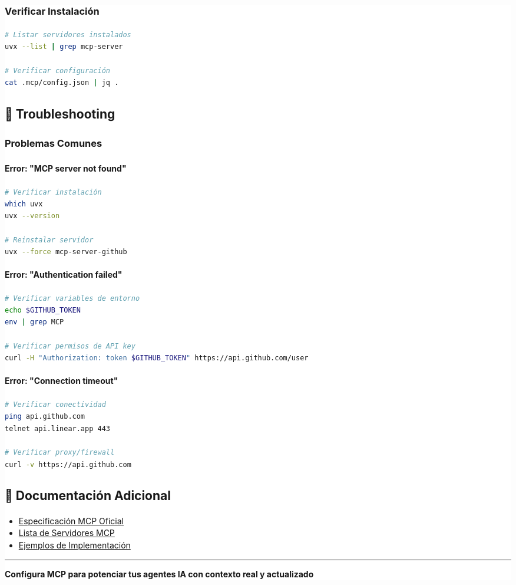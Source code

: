 ### **Verificar Instalación**
```bash
# Listar servidores instalados
uvx --list | grep mcp-server

# Verificar configuración
cat .mcp/config.json | jq .
```

## 🐛 **Troubleshooting**

### **Problemas Comunes**

#### **Error: "MCP server not found"**
```bash
# Verificar instalación
which uvx
uvx --version

# Reinstalar servidor
uvx --force mcp-server-github
```

#### **Error: "Authentication failed"**
```bash
# Verificar variables de entorno
echo $GITHUB_TOKEN
env | grep MCP

# Verificar permisos de API key
curl -H "Authorization: token $GITHUB_TOKEN" https://api.github.com/user
```

#### **Error: "Connection timeout"**
```bash
# Verificar conectividad
ping api.github.com
telnet api.linear.app 443

# Verificar proxy/firewall
curl -v https://api.github.com
```

## 📖 **Documentación Adicional**

- [Especificación MCP Oficial](https://spec.modelcontextprotocol.io/)
- [Lista de Servidores MCP](https://github.com/modelcontextprotocol/servers)
- [Ejemplos de Implementación](https://github.com/modelcontextprotocol/examples)

---

**Configura MCP para potenciar tus agentes IA con contexto real y actualizado**
